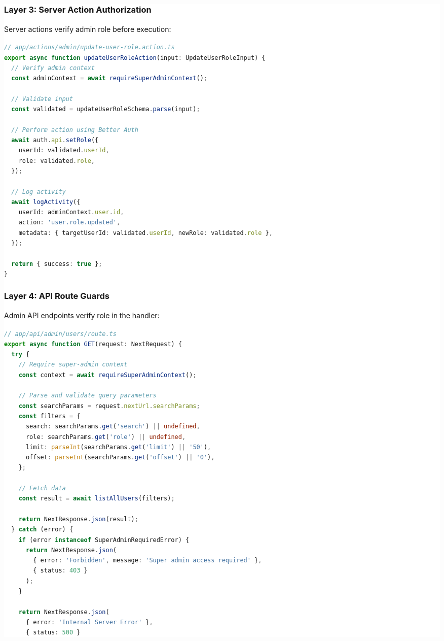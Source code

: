 ### Layer 3: Server Action Authorization

Server actions verify admin role before execution:

```typescript
// app/actions/admin/update-user-role.action.ts
export async function updateUserRoleAction(input: UpdateUserRoleInput) {
  // Verify admin context
  const adminContext = await requireSuperAdminContext();

  // Validate input
  const validated = updateUserRoleSchema.parse(input);

  // Perform action using Better Auth
  await auth.api.setRole({
    userId: validated.userId,
    role: validated.role,
  });

  // Log activity
  await logActivity({
    userId: adminContext.user.id,
    action: 'user.role.updated',
    metadata: { targetUserId: validated.userId, newRole: validated.role },
  });

  return { success: true };
}
```

### Layer 4: API Route Guards

Admin API endpoints verify role in the handler:

```typescript
// app/api/admin/users/route.ts
export async function GET(request: NextRequest) {
  try {
    // Require super-admin context
    const context = await requireSuperAdminContext();

    // Parse and validate query parameters
    const searchParams = request.nextUrl.searchParams;
    const filters = {
      search: searchParams.get('search') || undefined,
      role: searchParams.get('role') || undefined,
      limit: parseInt(searchParams.get('limit') || '50'),
      offset: parseInt(searchParams.get('offset') || '0'),
    };

    // Fetch data
    const result = await listAllUsers(filters);

    return NextResponse.json(result);
  } catch (error) {
    if (error instanceof SuperAdminRequiredError) {
      return NextResponse.json(
        { error: 'Forbidden', message: 'Super admin access required' },
        { status: 403 }
      );
    }

    return NextResponse.json(
      { error: 'Internal Server Error' },
      { status: 500 }
```